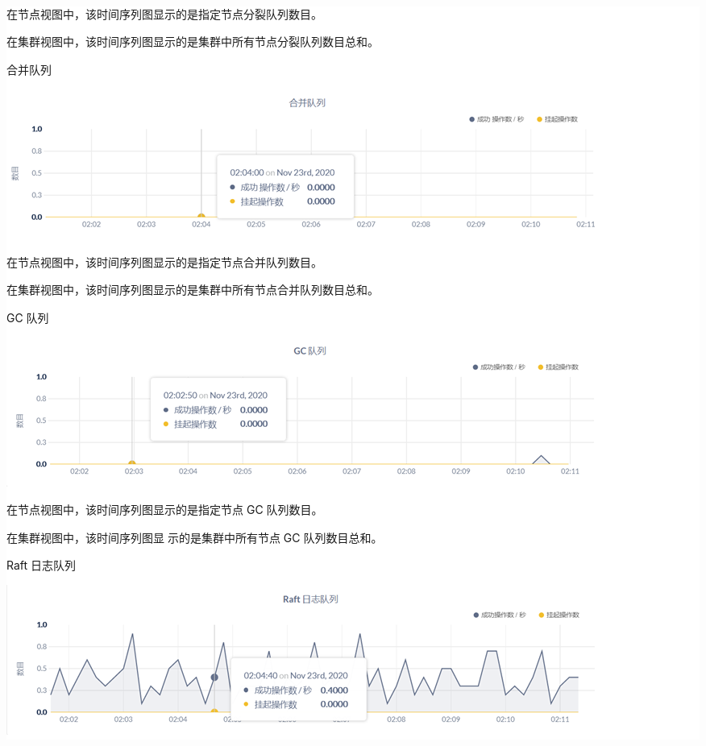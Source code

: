 在节点视图中，该时间序列图显示的是指定节点分裂队列数目。

在集群视图中，该时间序列图显示的是集群中所有节点分裂队列数目总和。

 

合并队列

![img](./assets/monitor/clip_image138.png)

在节点视图中，该时间序列图显示的是指定节点合并队列数目。

在集群视图中，该时间序列图显示的是集群中所有节点合并队列数目总和。

 

GC 队列

![img](./assets/monitor/clip_image140.png)

在节点视图中，该时间序列图显示的是指定节点 GC 队列数目。

在集群视图中，该时间序列图显 示的是集群中所有节点 GC 队列数目总和。

 

Raft 日志队列

![img](./assets/monitor/clip_image142.png)
